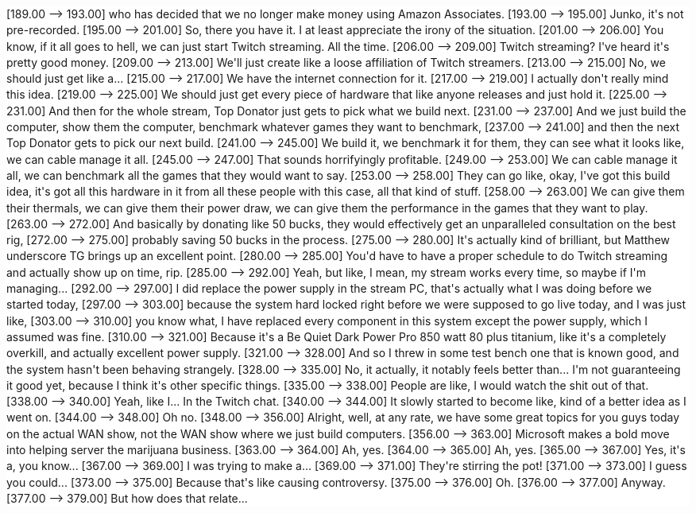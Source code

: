 [189.00 --> 193.00]  who has decided that we no longer make money using Amazon Associates.
[193.00 --> 195.00]  Junko, it's not pre-recorded.
[195.00 --> 201.00]  So, there you have it. I at least appreciate the irony of the situation.
[201.00 --> 206.00]  You know, if it all goes to hell, we can just start Twitch streaming. All the time.
[206.00 --> 209.00]  Twitch streaming? I've heard it's pretty good money.
[209.00 --> 213.00]  We'll just create like a loose affiliation of Twitch streamers.
[213.00 --> 215.00]  No, we should just get like a...
[215.00 --> 217.00]  We have the internet connection for it.
[217.00 --> 219.00]  I actually don't really mind this idea.
[219.00 --> 225.00]  We should just get every piece of hardware that like anyone releases and just hold it.
[225.00 --> 231.00]  And then for the whole stream, Top Donator just gets to pick what we build next.
[231.00 --> 237.00]  And we just build the computer, show them the computer, benchmark whatever games they want to benchmark,
[237.00 --> 241.00]  and then the next Top Donator gets to pick our next build.
[241.00 --> 245.00]  We build it, we benchmark it for them, they can see what it looks like, we can cable manage it all.
[245.00 --> 247.00]  That sounds horrifyingly profitable.
[249.00 --> 253.00]  We can cable manage it all, we can benchmark all the games that they would want to say.
[253.00 --> 258.00]  They can go like, okay, I've got this build idea, it's got all this hardware in it from all these people with this case, all that kind of stuff.
[258.00 --> 263.00]  We can give them their thermals, we can give them their power draw, we can give them the performance in the games that they want to play.
[263.00 --> 272.00]  And basically by donating like 50 bucks, they would effectively get an unparalleled consultation on the best rig,
[272.00 --> 275.00]  probably saving 50 bucks in the process.
[275.00 --> 280.00]  It's actually kind of brilliant, but Matthew underscore TG brings up an excellent point.
[280.00 --> 285.00]  You'd have to have a proper schedule to do Twitch streaming and actually show up on time, rip.
[285.00 --> 292.00]  Yeah, but like, I mean, my stream works every time, so maybe if I'm managing...
[292.00 --> 297.00]  I did replace the power supply in the stream PC, that's actually what I was doing before we started today,
[297.00 --> 303.00]  because the system hard locked right before we were supposed to go live today, and I was just like,
[303.00 --> 310.00]  you know what, I have replaced every component in this system except the power supply, which I assumed was fine.
[310.00 --> 321.00]  Because it's a Be Quiet Dark Power Pro 850 watt 80 plus titanium, like it's a completely overkill, and actually excellent power supply.
[321.00 --> 328.00]  And so I threw in some test bench one that is known good, and the system hasn't been behaving strangely.
[328.00 --> 335.00]  No, it actually, it notably feels better than... I'm not guaranteeing it good yet, because I think it's other specific things.
[335.00 --> 338.00]  People are like, I would watch the shit out of that.
[338.00 --> 340.00]  Yeah, like I... In the Twitch chat.
[340.00 --> 344.00]  It slowly started to become like, kind of a better idea as I went on.
[344.00 --> 348.00]  Oh no.
[348.00 --> 356.00]  Alright, well, at any rate, we have some great topics for you guys today on the actual WAN show, not the WAN show where we just build computers.
[356.00 --> 363.00]  Microsoft makes a bold move into helping server the marijuana business.
[363.00 --> 364.00]  Ah, yes.
[364.00 --> 365.00]  Ah, yes.
[365.00 --> 367.00]  Yes, it's a, you know...
[367.00 --> 369.00]  I was trying to make a...
[369.00 --> 371.00]  They're stirring the pot!
[371.00 --> 373.00]  I guess you could...
[373.00 --> 375.00]  Because that's like causing controversy.
[375.00 --> 376.00]  Oh.
[376.00 --> 377.00]  Anyway.
[377.00 --> 379.00]  But how does that relate...